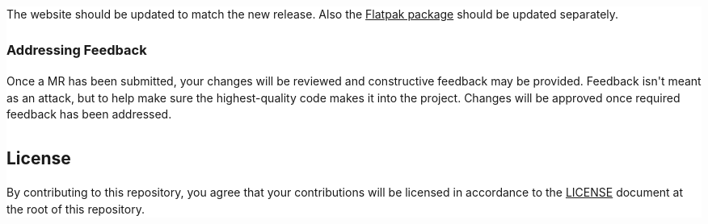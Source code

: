 The website should be updated to match the new release. Also the [Flatpak package](https://github.com/flathub/com.gitlab.sat_metalab.Splash) should be updated separately.

### Addressing Feedback

Once a MR has been submitted, your changes will be reviewed and constructive feedback may be provided. Feedback isn't meant as an attack, but to help make sure the highest-quality code makes it into the project. Changes will be approved once required feedback has been addressed.

## License

By contributing to this repository, you agree that your contributions will be licensed in accordance to the [LICENSE](LICENSE.md) document at the root of this repository.
